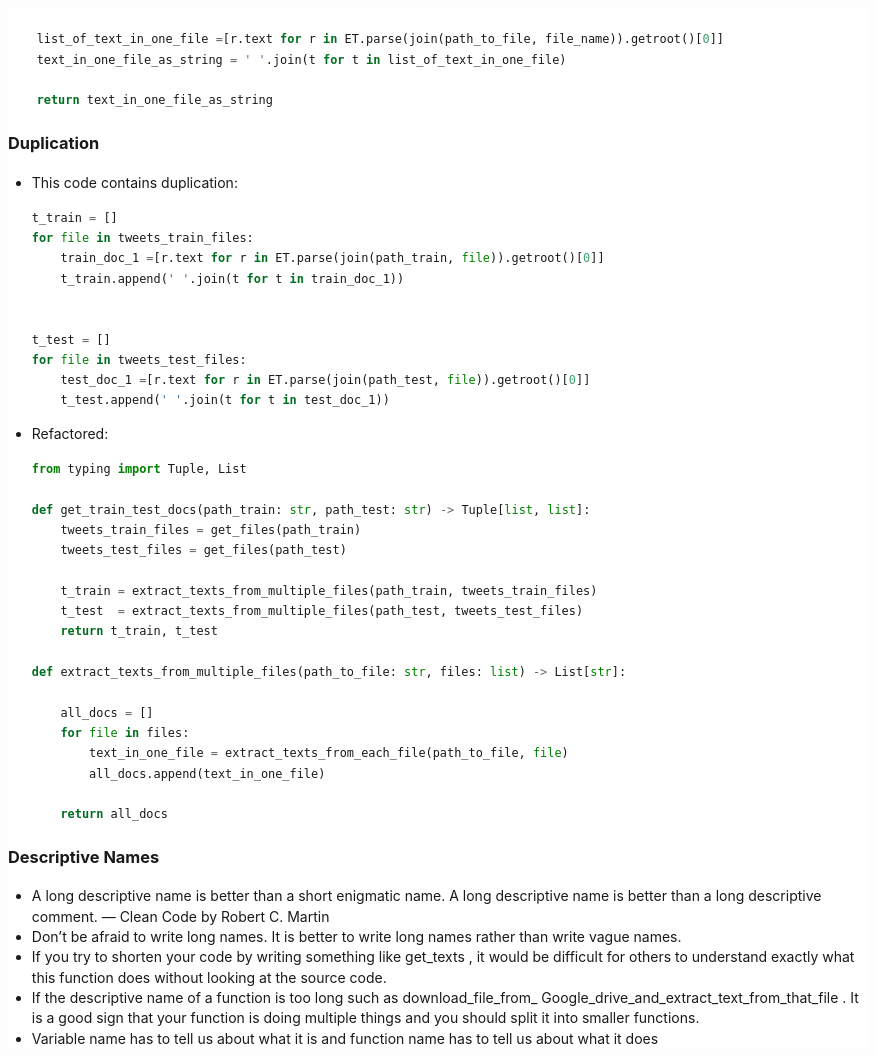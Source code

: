   ```python
      
      list_of_text_in_one_file =[r.text for r in ET.parse(join(path_to_file, file_name)).getroot()[0]]
      text_in_one_file_as_string = ' '.join(t for t in list_of_text_in_one_file)
      
      return text_in_one_file_as_string
  ```

### Duplication
- This code contains duplication: <br />
  ```python
  t_train = []
  for file in tweets_train_files:
      train_doc_1 =[r.text for r in ET.parse(join(path_train, file)).getroot()[0]]
      t_train.append(' '.join(t for t in train_doc_1))


  t_test = []
  for file in tweets_test_files:
      test_doc_1 =[r.text for r in ET.parse(join(path_test, file)).getroot()[0]]
      t_test.append(' '.join(t for t in test_doc_1))
  ```
- Refactored: <br />
  ```python
  from typing import Tuple, List

  def get_train_test_docs(path_train: str, path_test: str) -> Tuple[list, list]:
      tweets_train_files = get_files(path_train)
      tweets_test_files = get_files(path_test)

      t_train = extract_texts_from_multiple_files(path_train, tweets_train_files)
      t_test  = extract_texts_from_multiple_files(path_test, tweets_test_files)
      return t_train, t_test
      
  def extract_texts_from_multiple_files(path_to_file: str, files: list) -> List[str]:

      all_docs = []
      for file in files:
          text_in_one_file = extract_texts_from_each_file(path_to_file, file)
          all_docs.append(text_in_one_file)

      return all_docs
  ```


### Descriptive Names
- A long descriptive name is better than a short enigmatic name. A long descriptive name is better than a long descriptive comment. — Clean Code by Robert C. Martin
- Don’t be afraid to write long names. It is better to write long names rather than write vague names.
- If you try to shorten your code by writing something like get_texts , it would be difficult for others to understand exactly what this function does without looking at the source code.
- If the descriptive name of a function is too long such as download_file_from_ Google_drive_and_extract_text_from_that_file . It is a good sign that your function is doing multiple things and you should split it into smaller functions.
- Variable name has to tell us about what it is and function name has to tell us about what it does
